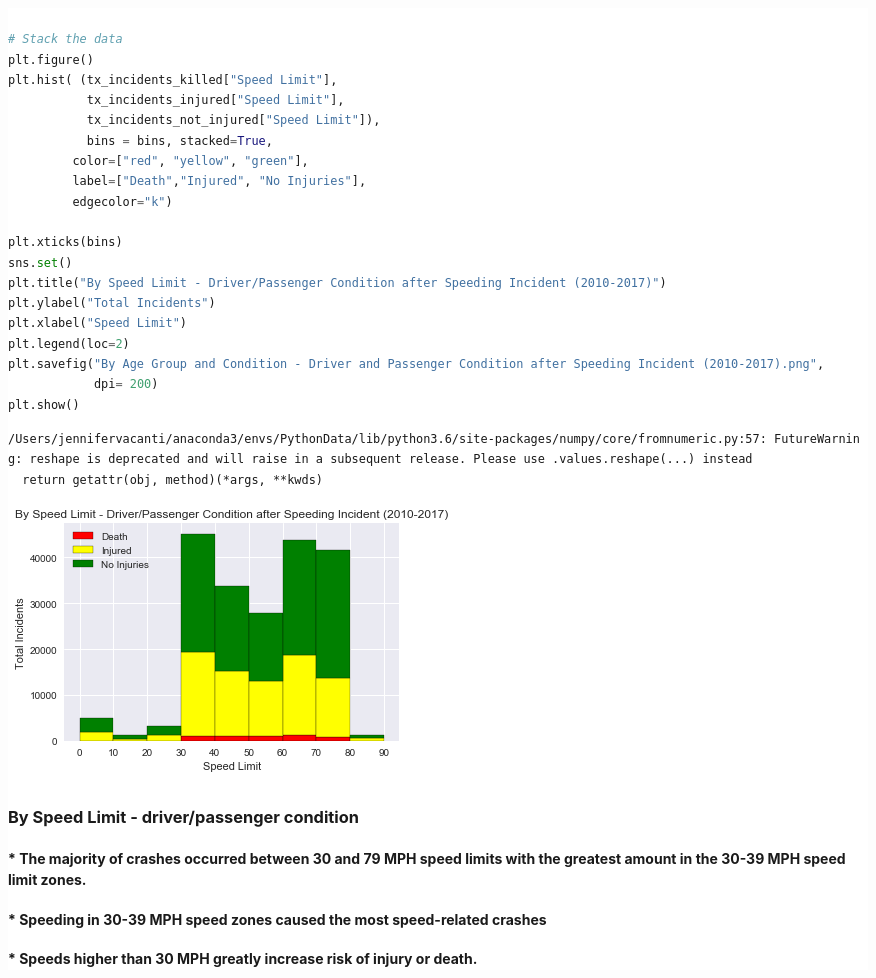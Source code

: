 
```python

# Stack the data
plt.figure()
plt.hist( (tx_incidents_killed["Speed Limit"],  
           tx_incidents_injured["Speed Limit"], 
           tx_incidents_not_injured["Speed Limit"]), 
           bins = bins, stacked=True, 
         color=["red", "yellow", "green"],
         label=["Death","Injured", "No Injuries"],
         edgecolor="k")

plt.xticks(bins)
sns.set()
plt.title("By Speed Limit - Driver/Passenger Condition after Speeding Incident (2010-2017)")
plt.ylabel("Total Incidents")
plt.xlabel("Speed Limit")
plt.legend(loc=2)
plt.savefig("By Age Group and Condition - Driver and Passenger Condition after Speeding Incident (2010-2017).png", 
            dpi= 200)
plt.show()
```

    /Users/jennifervacanti/anaconda3/envs/PythonData/lib/python3.6/site-packages/numpy/core/fromnumeric.py:57: FutureWarning: reshape is deprecated and will raise in a subsequent release. Please use .values.reshape(...) instead
      return getattr(obj, method)(*args, **kwds)



![png](output_18_1.png)


### By Speed Limit - driver/passenger condition
#### * The majority of crashes occurred between 30 and 79 MPH speed limits with the greatest amount in the 30-39 MPH speed limit zones.
#### * Speeding in 30-39 MPH speed zones caused the most speed-related crashes
#### * Speeds higher than 30 MPH greatly increase risk of injury or death.
